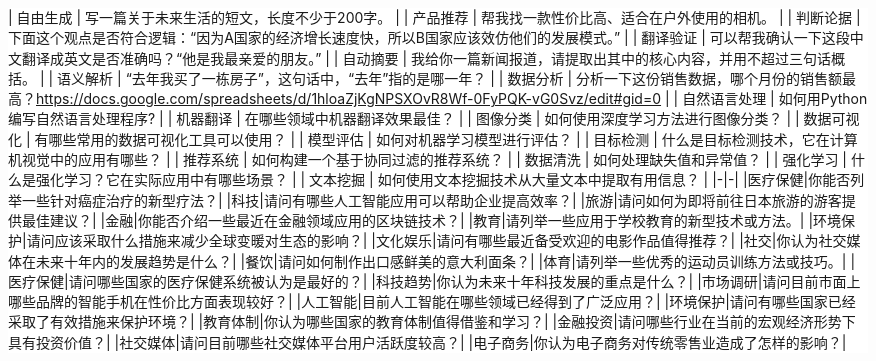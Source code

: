| 自由生成 | 写一篇关于未来生活的短文，长度不少于200字。 |
| 产品推荐 | 帮我找一款性价比高、适合在户外使用的相机。 |
| 判断论据 | 下面这个观点是否符合逻辑：“因为A国家的经济增长速度快，所以B国家应该效仿他们的发展模式。” |
| 翻译验证 | 可以帮我确认一下这段中文翻译成英文是否准确吗？“他是我最亲爱的朋友。” |
| 自动摘要 | 我给你一篇新闻报道，请提取出其中的核心内容，并用不超过三句话概括。 |
| 语义解析 | “去年我买了一栋房子”，这句话中，“去年”指的是哪一年？ |
| 数据分析 | 分析一下这份销售数据，哪个月份的销售额最高？https://docs.google.com/spreadsheets/d/1hloaZjKgNPSXOvR8Wf-0FyPQK-vG0Svz/edit#gid=0 |
| 自然语言处理 | 如何用Python编写自然语言处理程序? |
| 机器翻译 | 在哪些领域中机器翻译效果最佳？ |
| 图像分类 | 如何使用深度学习方法进行图像分类？ |
| 数据可视化 | 有哪些常用的数据可视化工具可以使用？ |
| 模型评估 | 如何对机器学习模型进行评估？ |
| 目标检测 | 什么是目标检测技术，它在计算机视觉中的应用有哪些？ |
| 推荐系统 | 如何构建一个基于协同过滤的推荐系统？ |
| 数据清洗 | 如何处理缺失值和异常值？ |
| 强化学习 | 什么是强化学习？它在实际应用中有哪些场景？ |
| 文本挖掘 | 如何使用文本挖掘技术从大量文本中提取有用信息？ |
|-|-|
|医疗保健|你能否列举一些针对癌症治疗的新型疗法？|
|科技|请问有哪些人工智能应用可以帮助企业提高效率？|
|旅游|请问如何为即将前往日本旅游的游客提供最佳建议？|
|金融|你能否介绍一些最近在金融领域应用的区块链技术？|
|教育|请列举一些应用于学校教育的新型技术或方法。|
|环境保护|请问应该采取什么措施来减少全球变暖对生态的影响？|
|文化娱乐|请问有哪些最近备受欢迎的电影作品值得推荐？|
|社交|你认为社交媒体在未来十年内的发展趋势是什么？|
|餐饮|请问如何制作出口感鲜美的意大利面条？|
|体育|请列举一些优秀的运动员训练方法或技巧。|
|医疗保健|请问哪些国家的医疗保健系统被认为是最好的？|
|科技趋势|你认为未来十年科技发展的重点是什么？|
|市场调研|请问目前市面上哪些品牌的智能手机在性价比方面表现较好？|
|人工智能|目前人工智能在哪些领域已经得到了广泛应用？|
|环境保护|请问有哪些国家已经采取了有效措施来保护环境？|
|教育体制|你认为哪些国家的教育体制值得借鉴和学习？|
|金融投资|请问哪些行业在当前的宏观经济形势下具有投资价值？|
|社交媒体|请问目前哪些社交媒体平台用户活跃度较高？|
|电子商务|你认为电子商务对传统零售业造成了怎样的影响？|